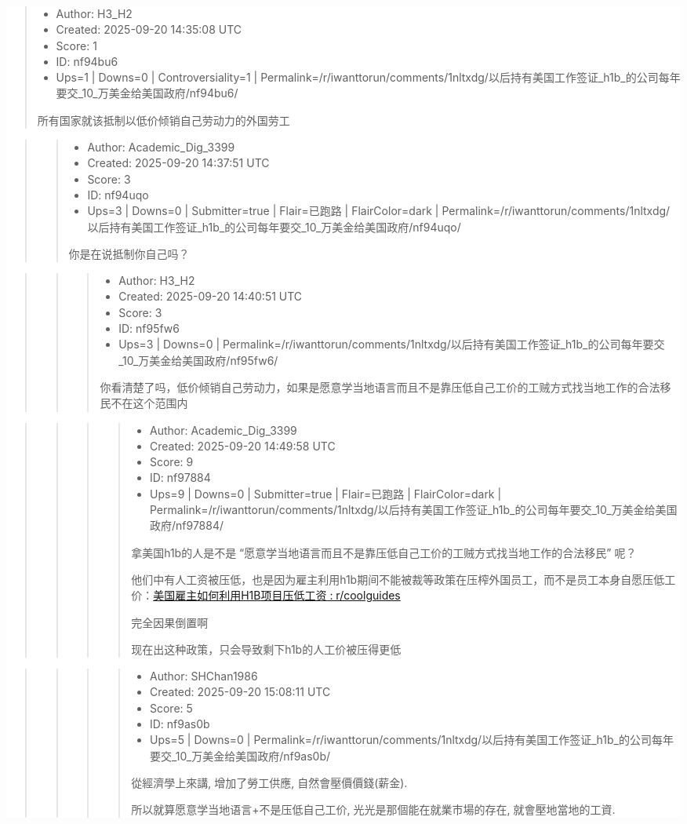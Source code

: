 > - Author: H3_H2
> - Created: 2025-09-20 14:35:08 UTC
> - Score: 1
> - ID: nf94bu6
> - Ups=1 | Downs=0 | Controversiality=1 | Permalink=/r/iwanttorun/comments/1nltxdg/以后持有美国工作签证_h1b_的公司每年要交_10_万美金给美国政府/nf94bu6/
>
> 所有国家就该抵制以低价倾销自己劳动力的外国劳工

>> - Author: Academic_Dig_3399
>> - Created: 2025-09-20 14:37:51 UTC
>> - Score: 3
>> - ID: nf94uqo
>> - Ups=3 | Downs=0 | Submitter=true | Flair=已跑路 | FlairColor=dark | Permalink=/r/iwanttorun/comments/1nltxdg/以后持有美国工作签证_h1b_的公司每年要交_10_万美金给美国政府/nf94uqo/
>>
>> 你是在说抵制你自己吗？

>>> - Author: H3_H2
>>> - Created: 2025-09-20 14:40:51 UTC
>>> - Score: 3
>>> - ID: nf95fw6
>>> - Ups=3 | Downs=0 | Permalink=/r/iwanttorun/comments/1nltxdg/以后持有美国工作签证_h1b_的公司每年要交_10_万美金给美国政府/nf95fw6/
>>>
>>> 你看清楚了吗，低价倾销自己劳动力，如果是愿意学当地语言而且不是靠压低自己工价的工贼方式找当地工作的合法移民不在这个范围内

>>>> - Author: Academic_Dig_3399
>>>> - Created: 2025-09-20 14:49:58 UTC
>>>> - Score: 9
>>>> - ID: nf97884
>>>> - Ups=9 | Downs=0 | Submitter=true | Flair=已跑路 | FlairColor=dark | Permalink=/r/iwanttorun/comments/1nltxdg/以后持有美国工作签证_h1b_的公司每年要交_10_万美金给美国政府/nf97884/
>>>>
>>>> 拿美国h1b的人是不是 “愿意学当地语言而且不是靠压低自己工价的工贼方式找当地工作的合法移民” 呢？
>>>> 
>>>> 他们中有人工资被压低，也是因为雇主利用h1b期间不能被裁等政策在压榨外国员工，而不是员工本身自愿压低工价：[美国雇主如何利用H1B项目压低工资 : r/coolguides](https://www.reddit.com/r/coolguides/comments/veuat2/how_us_employers_use_the_h1b_program_to_depress/?tl=zh-hans)
>>>> 
>>>> 完全因果倒置啊
>>>> 
>>>> 现在出这种政策，只会导致剩下h1b的人工价被压得更低

>>>> - Author: SHChan1986
>>>> - Created: 2025-09-20 15:08:11 UTC
>>>> - Score: 5
>>>> - ID: nf9as0b
>>>> - Ups=5 | Downs=0 | Permalink=/r/iwanttorun/comments/1nltxdg/以后持有美国工作签证_h1b_的公司每年要交_10_万美金给美国政府/nf9as0b/
>>>>
>>>> 從經濟學上來講, 增加了勞工供應, 自然會壓價價錢(薪金).
>>>> 
>>>> 所以就算愿意学当地语言+不是压低自己工价, 光光是那個能在就業市場的存在, 就會壓地當地的工資.
